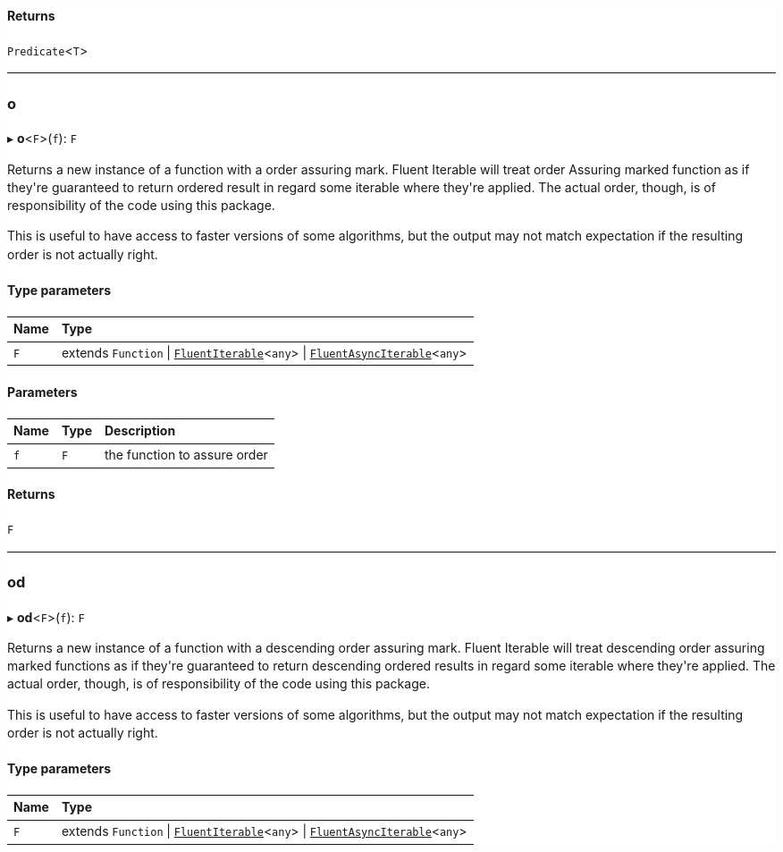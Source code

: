 #### Returns

`Predicate`<`T`\>

___

### o

▸ **o**<`F`\>(`f`): `F`

Returns a new instance of a function with a order assuring mark.
Fluent Iterable will treat order Assuring marked function as if
they're guaranteed to return ordered result in regard some iterable
where they're applied. The actual order, though, is of responsibility
of the code using this package.

This is useful to have access to faster versions of some algorithms, but
the output may not match expectation if the resulting order is not actually right.

#### Type parameters

| Name | Type |
| :------ | :------ |
| `F` | extends `Function` \| [`FluentIterable`](../interfaces/index.FluentIterable.md)<`any`\> \| [`FluentAsyncIterable`](../interfaces/index.FluentAsyncIterable.md)<`any`\> |

#### Parameters

| Name | Type | Description |
| :------ | :------ | :------ |
| `f` | `F` | the function to assure order |

#### Returns

`F`

___

### od

▸ **od**<`F`\>(`f`): `F`

Returns a new instance of a function with a descending order assuring mark.
Fluent Iterable will treat descending order assuring marked functions as if
they're guaranteed to return descending ordered results in regard some iterable
where they're applied. The actual order, though, is of responsibility
of the code using this package.

This is useful to have access to faster versions of some algorithms, but
the output may not match expectation if the resulting order is not actually right.

#### Type parameters

| Name | Type |
| :------ | :------ |
| `F` | extends `Function` \| [`FluentIterable`](../interfaces/index.FluentIterable.md)<`any`\> \| [`FluentAsyncIterable`](../interfaces/index.FluentAsyncIterable.md)<`any`\> |
